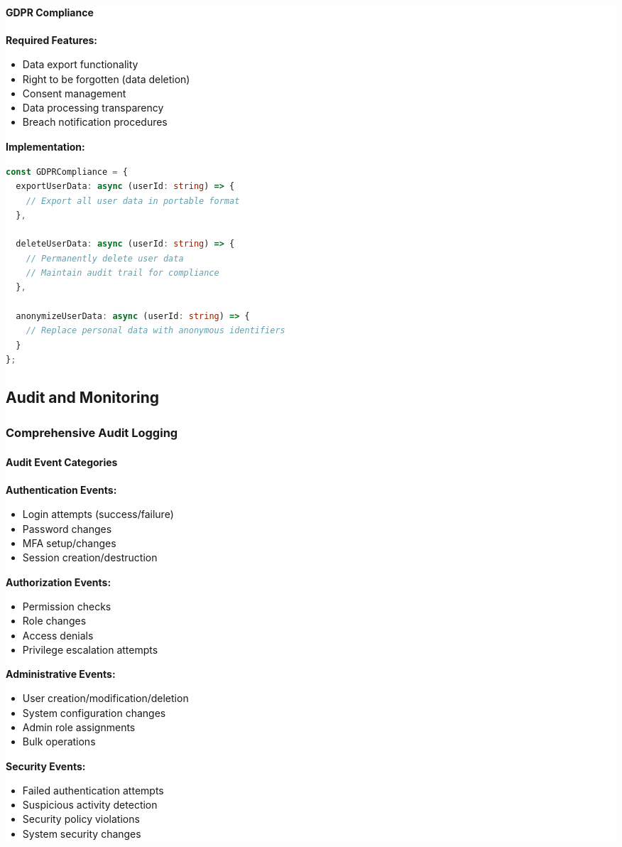 #### GDPR Compliance

**Required Features:**
- Data export functionality
- Right to be forgotten (data deletion)
- Consent management
- Data processing transparency
- Breach notification procedures

**Implementation:**
```typescript
const GDPRCompliance = {
  exportUserData: async (userId: string) => {
    // Export all user data in portable format
  },
  
  deleteUserData: async (userId: string) => {
    // Permanently delete user data
    // Maintain audit trail for compliance
  },
  
  anonymizeUserData: async (userId: string) => {
    // Replace personal data with anonymous identifiers
  }
};
```

## Audit and Monitoring

### Comprehensive Audit Logging

#### Audit Event Categories

**Authentication Events:**
- Login attempts (success/failure)
- Password changes
- MFA setup/changes
- Session creation/destruction

**Authorization Events:**
- Permission checks
- Role changes
- Access denials
- Privilege escalation attempts

**Administrative Events:**
- User creation/modification/deletion
- System configuration changes
- Admin role assignments
- Bulk operations

**Security Events:**
- Failed authentication attempts
- Suspicious activity detection
- Security policy violations
- System security changes
